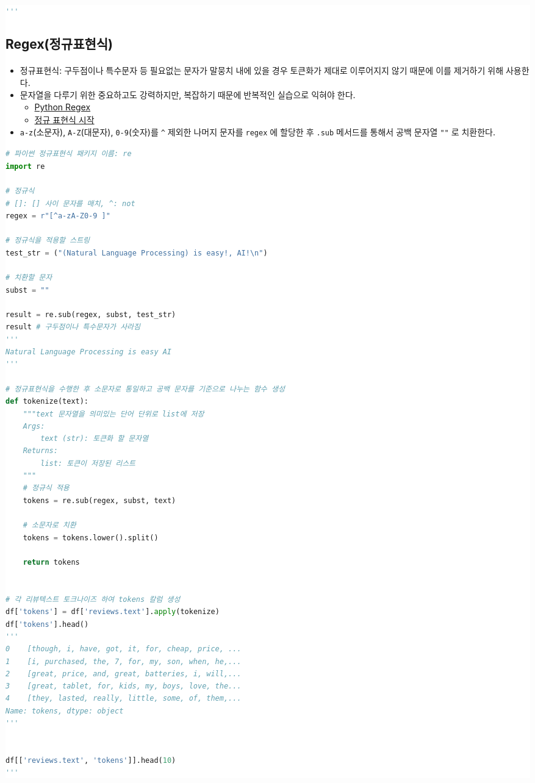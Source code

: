 ```py
'''
```

## Regex(정규표현식)
- 정규표현식: 구두점이나 특수문자 등 필요없는 문자가 말뭉치 내에 있을 경우 토큰화가 제대로 이루어지지 않기 때문에 이를 제거하기 위해 사용한다.
- 문자열을 다루기 위한 중요하고도 강력하지만, 복잡하기 때문에 반복적인 실습으로 익혀야 한다.
    - [Python Regex](https://www.w3schools.com/python/python_regex.asp#sub)
    - [정규 표현식 시작](https://wikidocs.net/4308#_2)
- `a-z`(소문자), `A-Z`(대문자), `0-9`(숫자)를 `^` 제외한 나머지 문자를 `regex` 에 할당한 후 `.sub` 메서드를 통해서 공백 문자열 `""` 로 치환한다.

```py
# 파이썬 정규표현식 패키지 이름: re
import re

# 정규식
# []: [] 사이 문자를 매치, ^: not
regex = r"[^a-zA-Z0-9 ]"

# 정규식을 적용할 스트링
test_str = ("(Natural Language Processing) is easy!, AI!\n")

# 치환할 문자
subst = ""

result = re.sub(regex, subst, test_str)
result # 구두점이나 특수문자가 사라짐
'''
Natural Language Processing is easy AI
'''

# 정규표현식을 수행한 후 소문자로 통일하고 공백 문자를 기준으로 나누는 함수 생성
def tokenize(text):
    """text 문자열을 의미있는 단어 단위로 list에 저장
    Args:
        text (str): 토큰화 할 문자열
    Returns:
        list: 토큰이 저장된 리스트
    """
    # 정규식 적용
    tokens = re.sub(regex, subst, text)

    # 소문자로 치환
    tokens = tokens.lower().split()
    
    return tokens


# 각 리뷰텍스트 토크나이즈 하여 tokens 칼럼 생성
df['tokens'] = df['reviews.text'].apply(tokenize)
df['tokens'].head()
'''
0    [though, i, have, got, it, for, cheap, price, ...
1    [i, purchased, the, 7, for, my, son, when, he,...
2    [great, price, and, great, batteries, i, will,...
3    [great, tablet, for, kids, my, boys, love, the...
4    [they, lasted, really, little, some, of, them,...
Name: tokens, dtype: object
'''


df[['reviews.text', 'tokens']].head(10)
'''
```